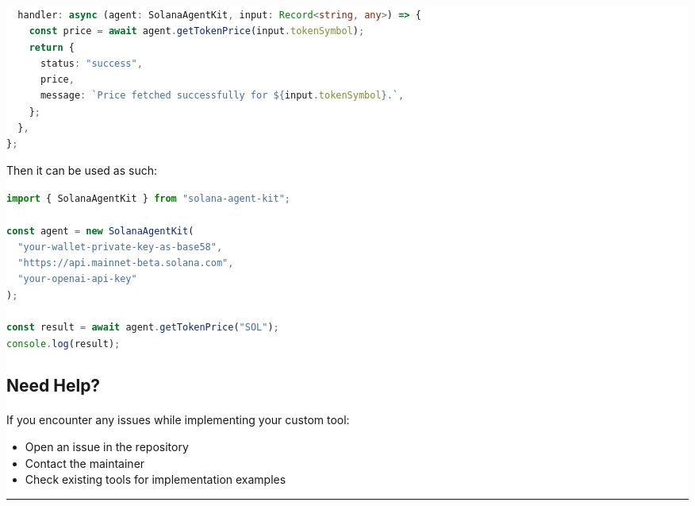 ```typescript:src/actions/fetch_token_price.ts
  handler: async (agent: SolanaAgentKit, input: Record<string, any>) => {
    const price = await agent.getTokenPrice(input.tokenSymbol);
    return {
      status: "success",
      price,
      message: `Price fetched successfully for ${input.tokenSymbol}.`,
    };
  },
};
```

Then it can be used as such:

```typescript
import { SolanaAgentKit } from "solana-agent-kit";

const agent = new SolanaAgentKit(
  "your-wallet-private-key-as-base58",
  "https://api.mainnet-beta.solana.com",
  "your-openai-api-key"
);

const result = await agent.getTokenPrice("SOL");
console.log(result);
```

## Need Help?

If you encounter any issues while implementing your custom tool:

- Open an issue in the repository
- Contact the maintainer
- Check existing tools for implementation examples

---
